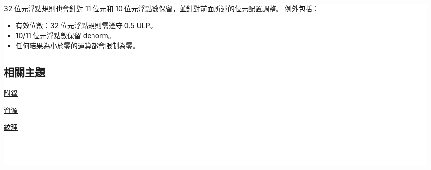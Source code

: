 32 位元浮點規則也會針對 11 位元和 10 位元浮點數保留，並針對前面所述的位元配置調整。 例外包括︰

-   有效位數：32 位元浮點規則需遵守 0.5 ULP。
-   10/11 位元浮點數保留 denorm。
-   任何結果為小於零的運算都會限制為零。

## <a name="span-idrelated-topicsspanrelated-topics"></a><span id="related-topics"></span>相關主題


[附錄](appendix.md)

[資源](https://docs.microsoft.com/windows/desktop/direct3d11/overviews-direct3d-11-resources)

[紋理](https://docs.microsoft.com/windows/desktop/direct3d11/overviews-direct3d-11-resources-textures)

 

 




